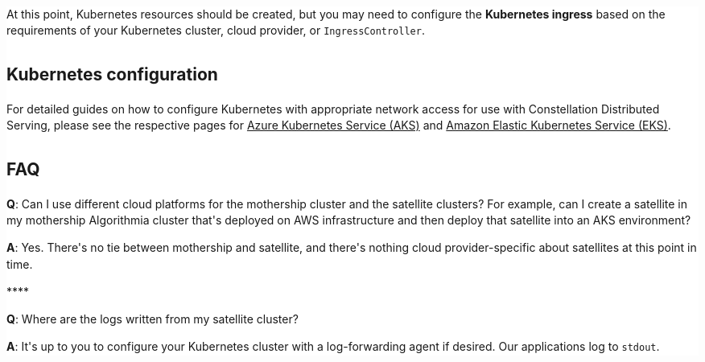 At this point, Kubernetes resources should be created, but you may need to configure the **Kubernetes ingress** based on the requirements of your Kubernetes cluster, cloud provider, or `IngressController`.

## Kubernetes configuration

For detailed guides on how to configure Kubernetes with appropriate network access for use with Constellation Distributed Serving, please see the respective pages for [Azure Kubernetes Service (AKS)](/administration/admin-config/configure-aks) and [Amazon Elastic Kubernetes Service (EKS)](/administration/admin-config/configure-eks/).

## FAQ

**Q**: Can I use different cloud platforms for the mothership cluster and the satellite clusters? For example, can I create a satellite in my mothership Algorithmia cluster that's deployed on AWS infrastructure and then deploy that satellite into an AKS environment?

**A**: Yes. There's no tie between mothership and satellite, and there's nothing cloud provider-specific about satellites at this point in time.

\*\*\*\*

**Q**: Where are the logs written from my satellite cluster?

**A**: It's up to you to configure your Kubernetes cluster with a log-forwarding agent if desired. Our applications log to `stdout`.
